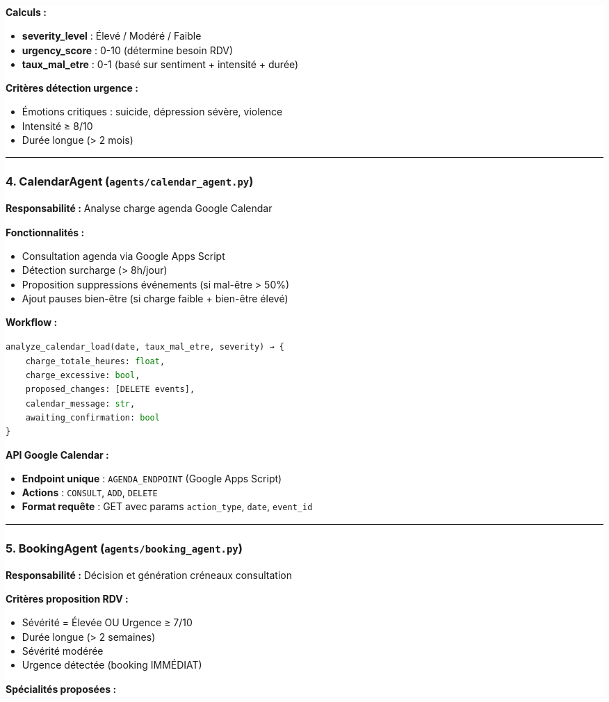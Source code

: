 **Calculs :**

- **severity_level** : Élevé / Modéré / Faible
- **urgency_score** : 0-10 (détermine besoin RDV)
- **taux_mal_etre** : 0-1 (basé sur sentiment + intensité + durée)

**Critères détection urgence :**

- Émotions critiques : suicide, dépression sévère, violence
- Intensité ≥ 8/10
- Durée longue (> 2 mois)

---

### **4. CalendarAgent** (`agents/calendar_agent.py`)

**Responsabilité :** Analyse charge agenda Google Calendar

**Fonctionnalités :**

- Consultation agenda via Google Apps Script
- Détection surcharge (> 8h/jour)
- Proposition suppressions événements (si mal-être > 50%)
- Ajout pauses bien-être (si charge faible + bien-être élevé)

**Workflow :**

```python
analyze_calendar_load(date, taux_mal_etre, severity) → {
    charge_totale_heures: float,
    charge_excessive: bool,
    proposed_changes: [DELETE events],
    calendar_message: str,
    awaiting_confirmation: bool
}
```

**API Google Calendar :**

- **Endpoint unique** : `AGENDA_ENDPOINT` (Google Apps Script)
- **Actions** : `CONSULT`, `ADD`, `DELETE`
- **Format requête** : GET avec params `action_type`, `date`, `event_id`

---

### **5. BookingAgent** (`agents/booking_agent.py`)

**Responsabilité :** Décision et génération créneaux consultation

**Critères proposition RDV :**

- Sévérité = Élevée OU Urgence ≥ 7/10
- Durée longue (> 2 semaines)
- Sévérité modérée
- Urgence détectée (booking IMMÉDIAT)

**Spécialités proposées :**
